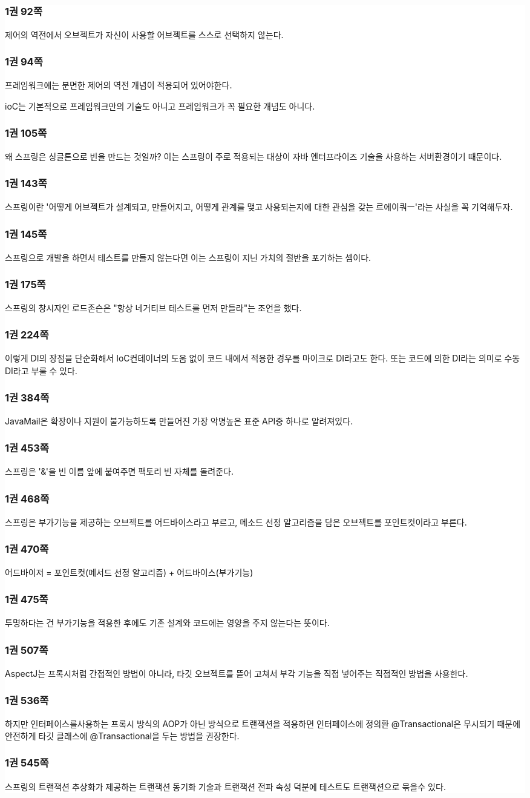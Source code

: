 ### 1권 92쪽
제어의 역전에서 오브젝트가 자신이 사용할 어브젝트를 스스로 선택하지 않는다.

### 1권 94쪽
프레임워크에는 분면한 제어의 역전 개념이 적용되어 있어야한다.

ioC는 기본적으로 프레임워크만의 기술도 아니고 프레임워크가 꼭 필요한 개념도 아니다.

### 1권 105쪽
왜 스프링은 싱글톤으로 빈을 만드는 것일까? 이는 스프링이 주로 적용되는 대상이 자바 엔터프라이즈 기술을 사용하는 서버환경이기 때문이다.

### 1권 143쪽
스프링이란 '어떻게 어브젝트가 설계되고, 만들어지고, 어떻게 관계를 맺고 사용되는지에 대한 관심을 갖는 르에이쿼ㅡ'라는 사실을 꼭 기억해두자.

### 1권 145쪽
스프링으로 개발을 하면서 테스트를 만들지 않는다면 이는 스프링이 지닌 가치의 절반을 포기하는 셈이다.

### 1권 175쪽
스프링의 창시자인 로드존슨은 "항상 네거티브 테스트를 먼저 만들라"는 조언을 했다.

### 1권 224쪽
이렇게 DI의 장점을 단순화해서 IoC컨테이너의 도움 없이 코드 내에서 적용한 경우를 마이크로 DI라고도 한다. 또는 코드에 의한 DI라는 의미로 수동DI라고 부룰 수 있다.

### 1권 384쪽
JavaMail은 확장이나 지원이  불가능하도록 만들어진 가장 악명높은 표준 API중 하나로 알려져있다.

### 1권 453쪽
스프링은 '&'을 빈 이름 앞에 붙여주면 팩토리 빈 자체를 돌려준다.

### 1권 468쪽
스프링은 부가기능을 제공하는 오브젝트를 어드바이스라고 부르고, 메소드 선정 알고리즘을 담은 오브젝트를 포인트컷이라고 부른다.

### 1권 470쪽
어드바이저 = 포인트컷(메서드 선정 알고리즘) + 어드바이스(부가기능)

### 1권 475쪽
투명하다는 건 부가기능을 적용한 후에도 기존 설계와 코드에는 영양을 주지 않는다는 뜻이다.

### 1권 507쪽
AspectJ는 프록시처럼 간접적인 방법이 아니라, 타깃 오브젝트를 뜯어 고쳐서 부각 기능을 직접 넣어주는 직접적인 방법을 사용한다.

### 1권 536쪽
하지만 인터페이스를사용하는 프록시 방식의 AOP가 아닌 방식으로 트랜잭션을 적용하면 인터페이스에 정의환 @Transactional은 무시되기 때문에 안전하게 타깃 클래스에 @Transactional을 두는 방법을 권장한다.

### 1권 545쪽
스프링의 트랜잭션 추상화가 제공하는 트랜잭션 동기화 기술과 트랜잭션 전파 속성 덕분에 테스트도 트랜잭션으로 묶을수 있다.
